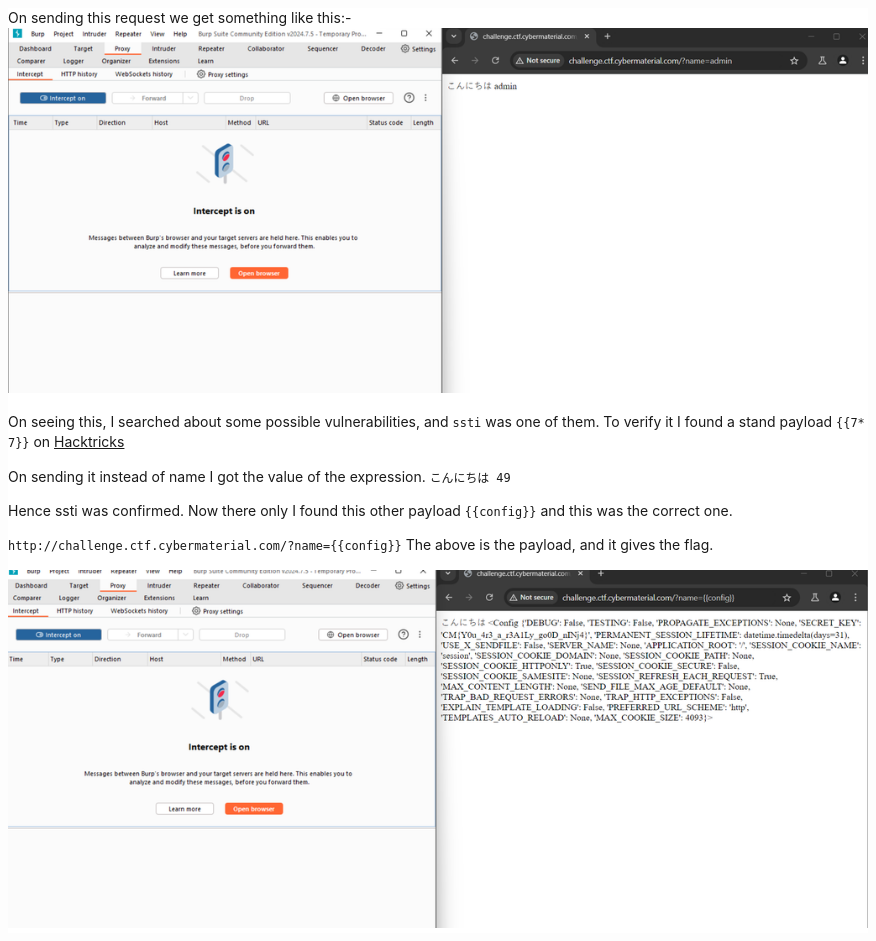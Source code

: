 On sending this request we get something like this:-
![](bidden.png)

On seeing this, I searched about some possible vulnerabilities, and `ssti` was one of them. To verify it I found a stand payload `{{7*7}}` on [Hacktricks](https://book.hacktricks.xyz/pentesting-web/ssti-server-side-template-injection)

On sending it instead of name I got the value of the expression.
`こんにちは 49`

Hence ssti was confirmed. Now there only I found this other payload `{{config}}` and this was the correct one.

`http://challenge.ctf.cybermaterial.com/?name={{config}}`
The above is the payload, and it gives the flag.

![](bidden_2.png)
